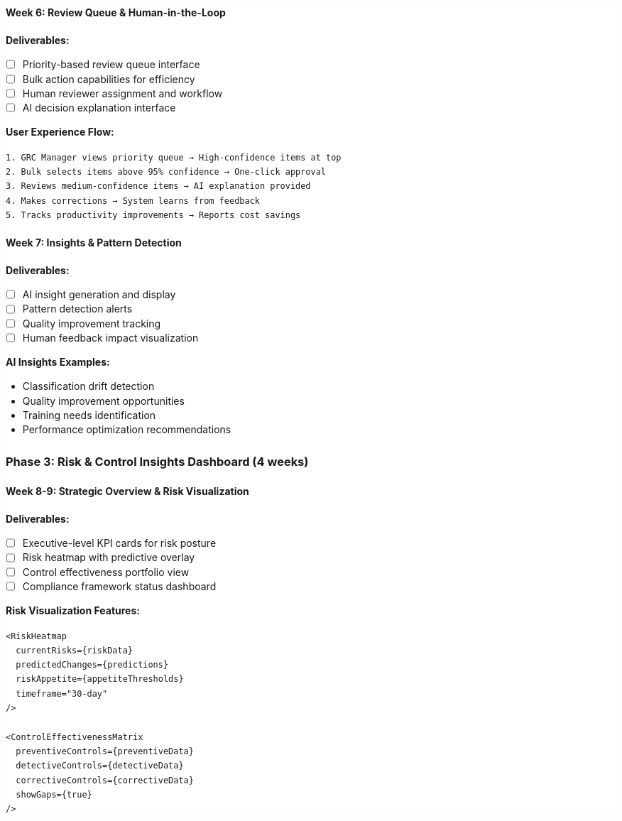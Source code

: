 #### Week 6: Review Queue & Human-in-the-Loop
**Deliverables:**
- [ ] Priority-based review queue interface
- [ ] Bulk action capabilities for efficiency
- [ ] Human reviewer assignment and workflow
- [ ] AI decision explanation interface

**User Experience Flow:**
```
1. GRC Manager views priority queue → High-confidence items at top
2. Bulk selects items above 95% confidence → One-click approval
3. Reviews medium-confidence items → AI explanation provided
4. Makes corrections → System learns from feedback
5. Tracks productivity improvements → Reports cost savings
```

#### Week 7: Insights & Pattern Detection
**Deliverables:**
- [ ] AI insight generation and display
- [ ] Pattern detection alerts
- [ ] Quality improvement tracking
- [ ] Human feedback impact visualization

**AI Insights Examples:**
- Classification drift detection
- Quality improvement opportunities  
- Training needs identification
- Performance optimization recommendations

### Phase 3: Risk & Control Insights Dashboard (4 weeks)

#### Week 8-9: Strategic Overview & Risk Visualization
**Deliverables:**
- [ ] Executive-level KPI cards for risk posture
- [ ] Risk heatmap with predictive overlay
- [ ] Control effectiveness portfolio view
- [ ] Compliance framework status dashboard

**Risk Visualization Features:**
```tsx
<RiskHeatmap 
  currentRisks={riskData}
  predictedChanges={predictions}
  riskAppetite={appetiteThresholds}
  timeframe="30-day"
/>

<ControlEffectivenessMatrix
  preventiveControls={preventiveData}
  detectiveControls={detectiveData}
  correctiveControls={correctiveData}
  showGaps={true}
/>
```
